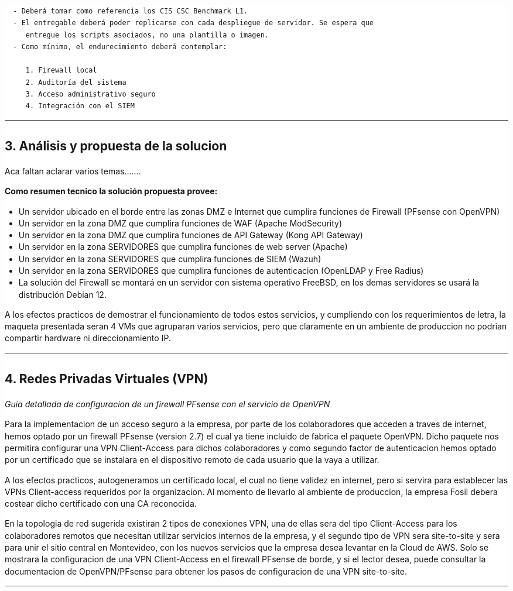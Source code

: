       - Deberá tomar como referencia los CIS CSC Benchmark L1.
      - El entregable deberá poder replicarse con cada despliegue de servidor. Se espera que
         entregue los scripts asociados, no una plantilla o imagen.
      - Como mínimo, el endurecimiento deberá contemplar:

         1. Firewall local
         2. Auditoría del sistema
         3. Acceso administrativo seguro
         4. Integración con el SIEM

---

## 3. Análisis y propuesta de la solucion

Aca faltan aclarar varios temas.......

**Como resumen tecnico la solución propuesta provee:**

- Un servidor ubicado en el borde entre las zonas DMZ e Internet que cumplira funciones de Firewall (PFsense con OpenVPN)
- Un servidor en la zona DMZ que cumplira funciones de WAF (Apache ModSecurity)
- Un servidor en la zona DMZ que cumplira funciones de  API Gateway (Kong API Gateway)
- Un servidor en la zona SERVIDORES que cumplira funciones de web server (Apache)
- Un servidor en la zona SERVIDORES que cumplira funciones de SIEM (Wazuh)
- Un servidor en la zona SERVIDORES que cumplira funciones de autenticacion (OpenLDAP y Free Radius)
- La solución del Firewall se montará en un servidor con sistema operativo FreeBSD, en los demas servidores se usará la distribución Debian 12.

A los efectos practicos de demostrar el funcionamiento de todos estos servicios, y cumpliendo con los requerimientos de letra,
la maqueta presentada seran 4 VMs que agruparan varios servicios, pero que claramente en un ambiente de produccion no podrian
compartir hardware ni direccionamiento IP.

---

## 4. Redes Privadas Virtuales (VPN)

*Guia detallada de configuracion de un firewall PFsense con el servicio de OpenVPN*

Para la implementacion de un acceso seguro a la empresa, por parte de los colaboradores que acceden a traves de internet, hemos optado por un firewall PFsense (version 2.7) el cual ya tiene incluido de fabrica el paquete OpenVPN. Dicho paquete nos permitira configurar una VPN Client-Access para dichos colaboradores y como segundo factor de autenticacion hemos optado por un certificado que se instalara en el dispositivo remoto de cada usuario que la vaya a utilizar.

A los efectos practicos, autogeneramos un certificado local, el cual no tiene validez en internet, pero si servira para establecer las VPNs Client-access requeridos por la organizacion. Al momento de llevarlo al ambiente de produccion, la empresa Fosil debera costear dicho certificado con una CA reconocida.

En la topologia de red sugerida existiran 2 tipos de conexiones VPN, una de ellas sera del tipo Client-Access para los colaboradores remotos que necesitan utilizar servicios internos de la empresa, y el segundo tipo de VPN sera site-to-site y sera para unir el sitio central en Montevideo, con los nuevos servicios que la empresa desea levantar en la Cloud de AWS. Solo se mostrara la configuracion de una VPN Client-Access en el firewall PFsense de borde, y si el lector desea, puede consultar la documentacion de OpenVPN/PFsense para obtener los pasos de configuracion de una VPN site-to-site.

---